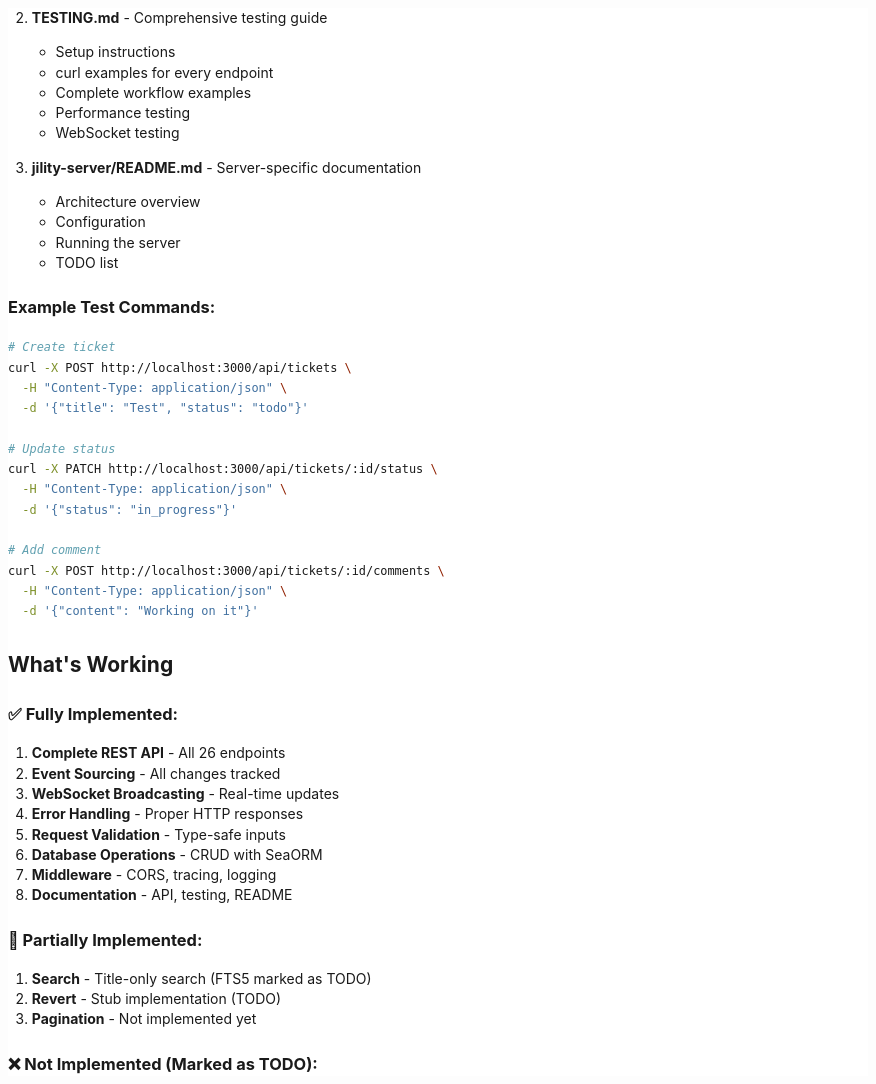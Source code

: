 2. **TESTING.md** - Comprehensive testing guide
   - Setup instructions
   - curl examples for every endpoint
   - Complete workflow examples
   - Performance testing
   - WebSocket testing

3. **jility-server/README.md** - Server-specific documentation
   - Architecture overview
   - Configuration
   - Running the server
   - TODO list

### Example Test Commands:

```bash
# Create ticket
curl -X POST http://localhost:3000/api/tickets \
  -H "Content-Type: application/json" \
  -d '{"title": "Test", "status": "todo"}'

# Update status
curl -X PATCH http://localhost:3000/api/tickets/:id/status \
  -H "Content-Type: application/json" \
  -d '{"status": "in_progress"}'

# Add comment
curl -X POST http://localhost:3000/api/tickets/:id/comments \
  -H "Content-Type: application/json" \
  -d '{"content": "Working on it"}'
```

## What's Working

### ✅ Fully Implemented:

1. **Complete REST API** - All 26 endpoints
2. **Event Sourcing** - All changes tracked
3. **WebSocket Broadcasting** - Real-time updates
4. **Error Handling** - Proper HTTP responses
5. **Request Validation** - Type-safe inputs
6. **Database Operations** - CRUD with SeaORM
7. **Middleware** - CORS, tracing, logging
8. **Documentation** - API, testing, README

### 🚧 Partially Implemented:

1. **Search** - Title-only search (FTS5 marked as TODO)
2. **Revert** - Stub implementation (TODO)
3. **Pagination** - Not implemented yet

### ❌ Not Implemented (Marked as TODO):
